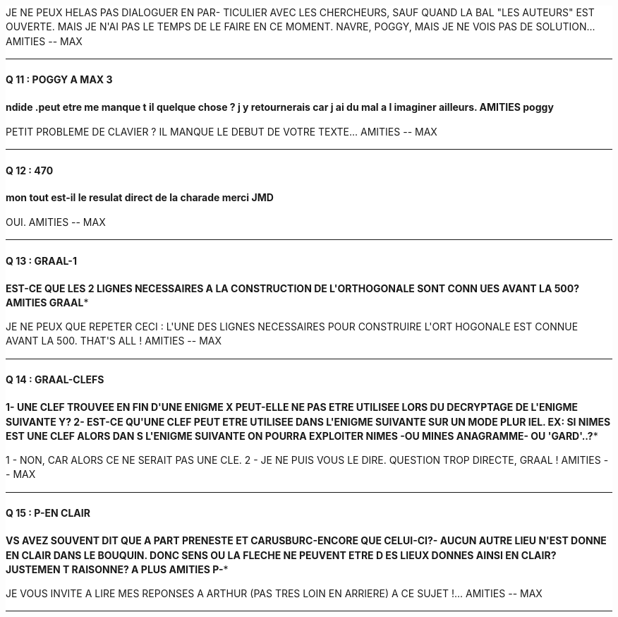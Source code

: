 JE NE PEUX HELAS PAS DIALOGUER EN PAR- TICULIER AVEC
LES CHERCHEURS, SAUF QUAND LA BAL "LES AUTEURS" EST OUVERTE. MAIS JE
N'AI PAS LE TEMPS DE LE FAIRE EN CE  MOMENT. NAVRE, POGGY, MAIS JE NE
VOIS  PAS DE SOLUTION... AMITIES -- MAX

---

#### Q 11 : POGGY A MAX 3

**ndide .peut etre me manque t il quelque  chose ? j y retournerais car j ai du mal  a l imaginer ailleurs. AMITIES poggy**

PETIT PROBLEME DE CLAVIER ? IL MANQUE LE DEBUT DE VOTRE TEXTE... AMITIES -- MAX

---

#### Q 12 : 470

**mon tout est-il le resulat direct de la  charade merci JMD**

OUI. AMITIES -- MAX

---

#### Q 13 : GRAAL-1

**EST-CE QUE LES 2 LIGNES NECESSAIRES A LA  CONSTRUCTION DE L'ORTHOGONALE SONT CONN UES AVANT LA 500? AMITIES GRAAL***

JE NE PEUX QUE REPETER CECI : L'UNE DES LIGNES
NECESSAIRES POUR CONSTRUIRE L'ORT HOGONALE EST CONNUE AVANT LA 500.
THAT'S ALL ! AMITIES -- MAX

---

#### Q 14 : GRAAL-CLEFS

**1- UNE CLEF TROUVEE EN FIN D'UNE ENIGME  X PEUT-ELLE
NE PAS ETRE UTILISEE LORS DU  DECRYPTAGE DE L'ENIGME SUIVANTE Y? 2-
EST-CE QU'UNE CLEF PEUT ETRE UTILISEE  DANS L'ENIGME SUIVANTE SUR UN
MODE PLUR IEL. EX: SI NIMES EST UNE CLEF ALORS DAN S L'ENIGME SUIVANTE
ON POURRA EXPLOITER  NIMES -OU MINES ANAGRAMME- OU 'GARD'..?***

1 - NON, CAR ALORS CE NE SERAIT PAS UNE     CLE. 2 - JE NE PUIS VOUS LE DIRE. QUESTION     TROP DIRECTE, GRAAL ! AMITIES -- MAX

---

#### Q 15 : P-EN CLAIR

**VS AVEZ SOUVENT DIT QUE A PART PRENESTE  ET
CARUSBURC-ENCORE QUE CELUI-CI?- AUCUN  AUTRE LIEU N'EST DONNE EN CLAIR
DANS LE  BOUQUIN. DONC SENS OU LA FLECHE NE PEUVENT ETRE D ES LIEUX
DONNES AINSI EN CLAIR? JUSTEMEN T RAISONNE? A PLUS AMITIES P-***

JE VOUS INVITE A LIRE MES REPONSES A ARTHUR (PAS TRES LOIN EN ARRIERE) A CE SUJET !... AMITIES -- MAX

---